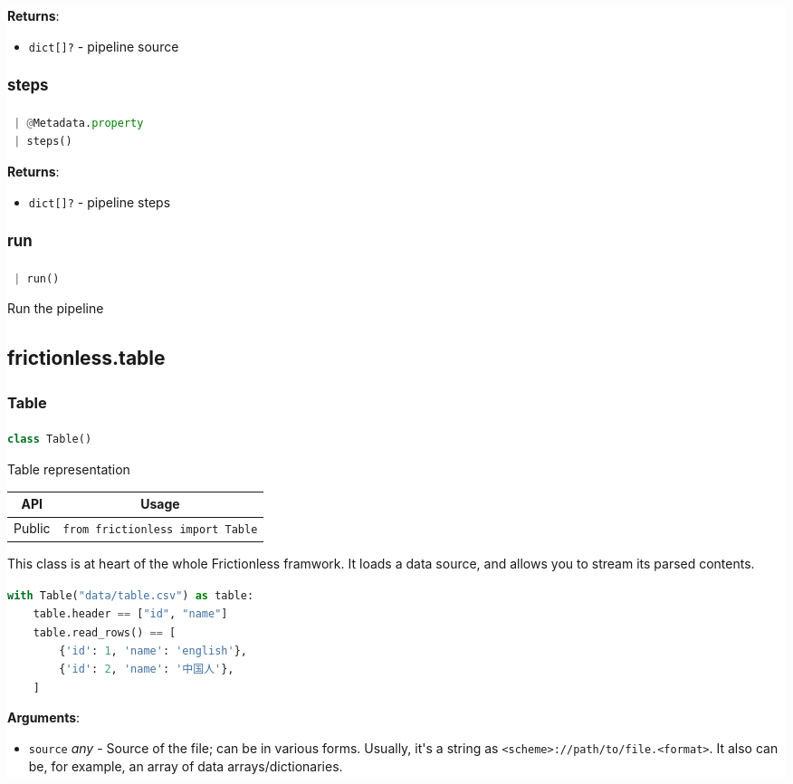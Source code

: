 **Returns**:

- `dict[]?` - pipeline source

<a name="frictionless.pipeline.Pipeline.steps"></a>
#### <big>steps</big>

```python
 | @Metadata.property
 | steps()
```

**Returns**:

- `dict[]?` - pipeline steps

<a name="frictionless.pipeline.Pipeline.run"></a>
#### <big>run</big>

```python
 | run()
```

Run the pipeline

<a name="frictionless.table"></a>
## frictionless.table

<a name="frictionless.table.Table"></a>
### Table

```python
class Table()
```

Table representation

API      | Usage
-------- | --------
Public   | `from frictionless import Table`

This class is at heart of the whole Frictionless framwork.
It loads a data source, and allows you to stream its parsed contents.


```python
with Table("data/table.csv") as table:
    table.header == ["id", "name"]
    table.read_rows() == [
        {'id': 1, 'name': 'english'},
        {'id': 2, 'name': '中国人'},
    ]
```

**Arguments**:

  
- `source` _any_ - Source of the file; can be in various forms.
  Usually, it's a string as `<scheme>://path/to/file.<format>`.
  It also can be, for example, an array of data arrays/dictionaries.
  